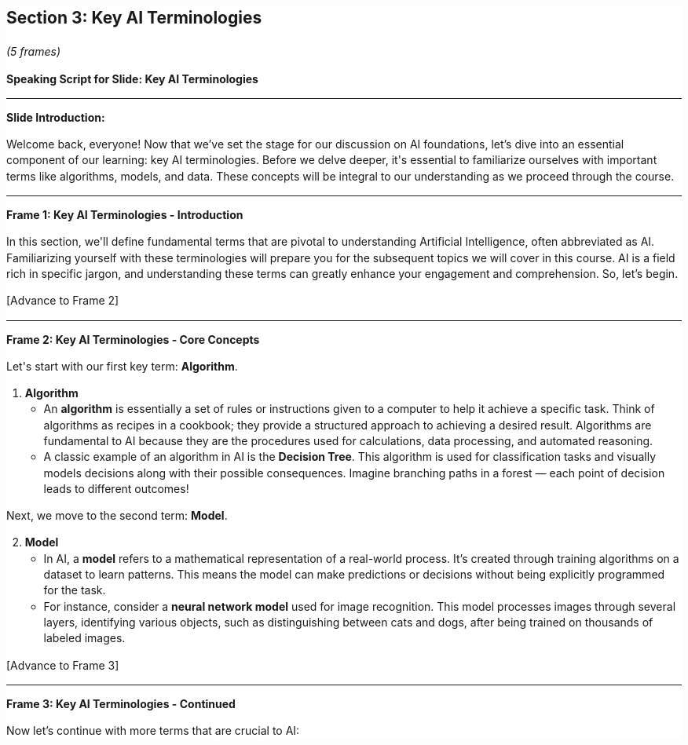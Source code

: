 
## Section 3: Key AI Terminologies
*(5 frames)*

**Speaking Script for Slide: Key AI Terminologies**

---

**Slide Introduction:**

Welcome back, everyone! Now that we’ve set the stage for our discussion on AI foundations, let’s dive into an essential component of our learning: key AI terminologies. Before we delve deeper, it's essential to familiarize ourselves with important terms like algorithms, models, and data. These concepts will be integral to our understanding as we proceed through the course.

---

**Frame 1: Key AI Terminologies - Introduction**

In this section, we'll define fundamental terms that are pivotal to understanding Artificial Intelligence, often abbreviated as AI. Familiarizing yourself with these terminologies will prepare you for the subsequent topics we will cover in this course. AI is a field rich in specific jargon, and understanding these terms can greatly enhance your engagement and comprehension. So, let’s begin.

[Advance to Frame 2]

---

**Frame 2: Key AI Terminologies - Core Concepts**

Let's start with our first key term: **Algorithm**.

1. **Algorithm**
   - An **algorithm** is essentially a set of rules or instructions given to a computer to help it achieve a specific task. Think of algorithms as recipes in a cookbook; they provide a structured approach to achieving a desired result. Algorithms are fundamental to AI because they are the procedures used for calculations, data processing, and automated reasoning. 
   - A classic example of an algorithm in AI is the **Decision Tree**. This algorithm is used for classification tasks and visually models decisions along with their possible consequences. Imagine branching paths in a forest — each point of decision leads to different outcomes!

Next, we move to the second term: **Model**.

2. **Model**
   - In AI, a **model** refers to a mathematical representation of a real-world process. It’s created through training algorithms on a dataset to learn patterns. This means the model can make predictions or decisions without being explicitly programmed for the task. 
   - For instance, consider a **neural network model** used for image recognition. This model processes images through several layers, identifying various objects, such as distinguishing between cats and dogs, after being trained on thousands of labeled images. 

[Advance to Frame 3]

---

**Frame 3: Key AI Terminologies - Continued**

Now let’s continue with more terms that are crucial to AI:
